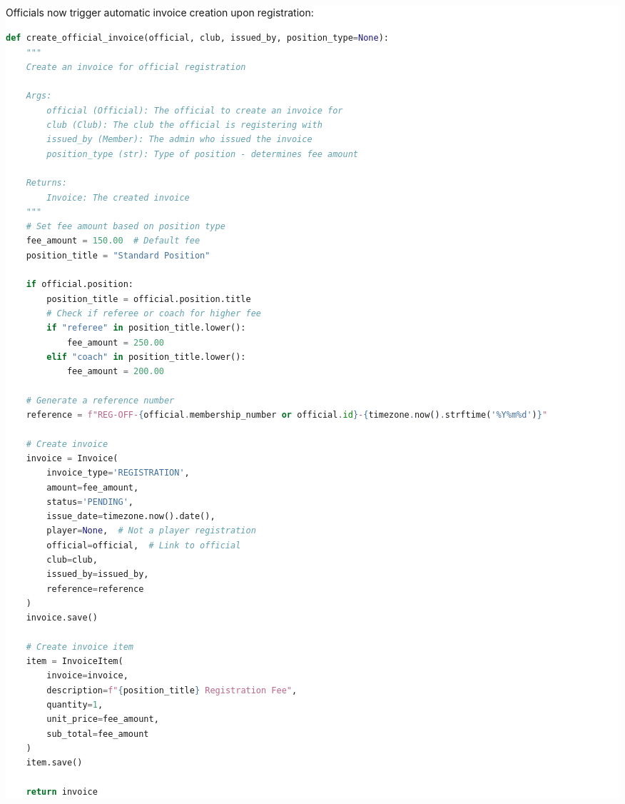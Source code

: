 Officials now trigger automatic invoice creation upon registration:

```python
def create_official_invoice(official, club, issued_by, position_type=None):
    """
    Create an invoice for official registration
    
    Args:
        official (Official): The official to create an invoice for
        club (Club): The club the official is registering with
        issued_by (Member): The admin who issued the invoice
        position_type (str): Type of position - determines fee amount
        
    Returns:
        Invoice: The created invoice
    """
    # Set fee amount based on position type
    fee_amount = 150.00  # Default fee
    position_title = "Standard Position"
    
    if official.position:
        position_title = official.position.title
        # Check if referee or coach for higher fee
        if "referee" in position_title.lower():
            fee_amount = 250.00
        elif "coach" in position_title.lower():
            fee_amount = 200.00
    
    # Generate a reference number
    reference = f"REG-OFF-{official.membership_number or official.id}-{timezone.now().strftime('%Y%m%d')}"

    # Create invoice
    invoice = Invoice(
        invoice_type='REGISTRATION',
        amount=fee_amount,
        status='PENDING',
        issue_date=timezone.now().date(),
        player=None,  # Not a player registration
        official=official,  # Link to official
        club=club,
        issued_by=issued_by,
        reference=reference
    )
    invoice.save()
    
    # Create invoice item
    item = InvoiceItem(
        invoice=invoice,
        description=f"{position_title} Registration Fee",
        quantity=1,
        unit_price=fee_amount,
        sub_total=fee_amount
    )
    item.save()
    
    return invoice
```
